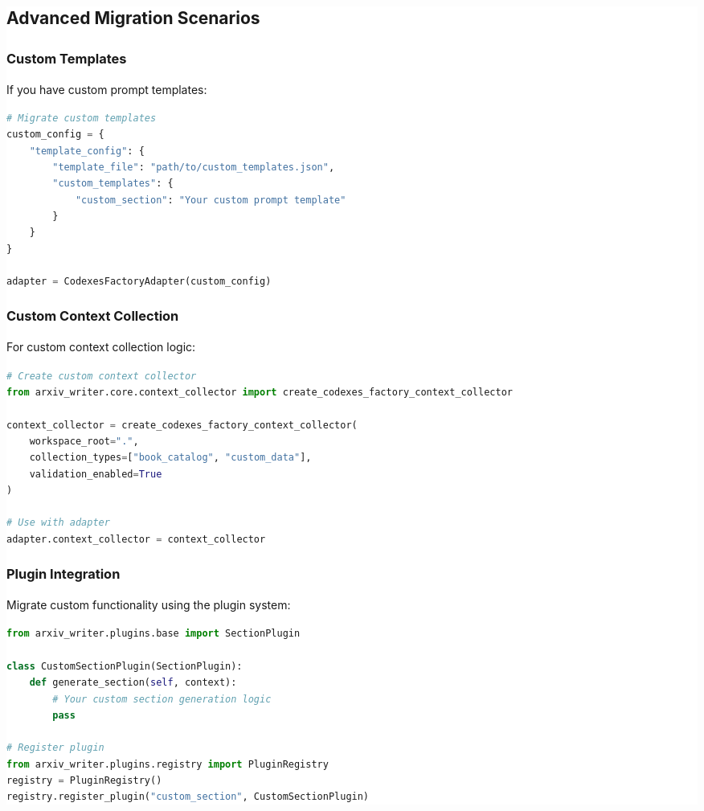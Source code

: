 ## Advanced Migration Scenarios

### Custom Templates
If you have custom prompt templates:

```python
# Migrate custom templates
custom_config = {
    "template_config": {
        "template_file": "path/to/custom_templates.json",
        "custom_templates": {
            "custom_section": "Your custom prompt template"
        }
    }
}

adapter = CodexesFactoryAdapter(custom_config)
```

### Custom Context Collection
For custom context collection logic:

```python
# Create custom context collector
from arxiv_writer.core.context_collector import create_codexes_factory_context_collector

context_collector = create_codexes_factory_context_collector(
    workspace_root=".",
    collection_types=["book_catalog", "custom_data"],
    validation_enabled=True
)

# Use with adapter
adapter.context_collector = context_collector
```

### Plugin Integration
Migrate custom functionality using the plugin system:

```python
from arxiv_writer.plugins.base import SectionPlugin

class CustomSectionPlugin(SectionPlugin):
    def generate_section(self, context):
        # Your custom section generation logic
        pass

# Register plugin
from arxiv_writer.plugins.registry import PluginRegistry
registry = PluginRegistry()
registry.register_plugin("custom_section", CustomSectionPlugin)
```
